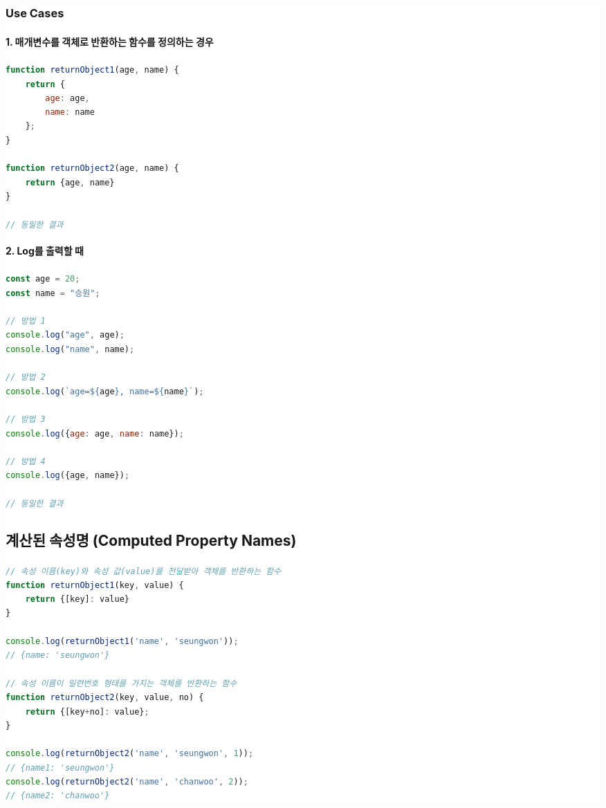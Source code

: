 ### Use Cases
#### 1. 매개변수를 객체로 반환하는 함수를 정의하는 경우

```javascript
function returnObject1(age, name) {
	return {
		age: age,
		name: name
	};
}

function returnObject2(age, name) {
	return {age, name}
}

// 동일한 결과
```

#### 2. Log를 출력할 때

```javascript
const age = 20;
const name = "승원";

// 방법 1
console.log("age", age);
console.log("name", name);

// 방법 2
console.log(`age=${age}, name=${name}`);

// 방법 3
console.log({age: age, name: name});

// 방법 4
console.log({age, name});

// 동일한 결과
```

## 계산된 속성명 (Computed Property Names)

```javascript
// 속성 이름(key)와 속성 값(value)를 전달받아 객체를 반환하는 함수
function returnObject1(key, value) {
	return {[key]: value}
}

console.log(returnObject1('name', 'seungwon'));
// {name: 'seungwon'}

// 속성 이름이 일련번호 형태를 가지는 객체를 반환하는 함수
function returnObject2(key, value, no) {
	return {[key+no]: value};
}

console.log(returnObject2('name', 'seungwon', 1));
// {name1: 'seungwon'}
console.log(returnObject2('name', 'chanwoo', 2));
// {name2: 'chanwoo'}
```
